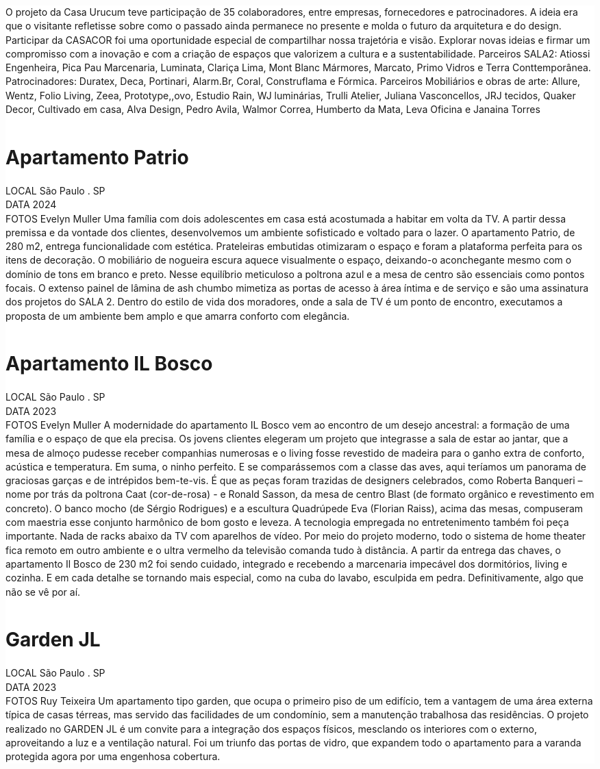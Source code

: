 O projeto da Casa Urucum teve participação de 35 colaboradores, entre empresas, fornecedores e patrocinadores. A ideia era que o visitante refletisse sobre como o passado ainda permanece no presente e molda o futuro da arquitetura e do design.
Participar da CASACOR foi uma oportunidade especial de compartilhar nossa trajetória e visão. Explorar novas ideias e firmar um compromisso com a inovação e com a criação de espaços que valorizem a cultura e a sustentabilidade.
Parceiros SALA2: Atiossi Engenheira, Pica Pau Marcenaria, Luminata, Clariça Lima, Mont Blanc Mármores, Marcato, Primo Vidros e Terra Conttemporânea.
Patrocinadores: Duratex, Deca, Portinari, Alarm.Br, Coral, Construflama e Fórmica.
Parceiros Mobiliários e obras de arte: Allure, Wentz, Folio Living, Zeea, Prototype,,ovo, Estudio Rain, WJ luminárias, Trulli Atelier, Juliana Vasconcellos, JRJ tecidos, Quaker Decor, Cultivado em casa, Alva Design, Pedro Avila, Walmor Correa, Humberto da Mata, Leva Oficina e Janaina Torres
# Apartamento Patrio
LOCAL São Paulo . SP   
DATA 2024  
FOTOS Evelyn Muller
Uma família com dois adolescentes em casa está acostumada a habitar em volta da TV. A partir dessa premissa e da vontade dos clientes, desenvolvemos um ambiente sofisticado e voltado para o lazer.
O apartamento Patrio, de 280 m2, entrega funcionalidade com estética. Prateleiras embutidas otimizaram o espaço e foram a plataforma perfeita para os itens de decoração. O mobiliário de nogueira escura aquece visualmente o espaço, deixando-o aconchegante mesmo com o domínio de tons em branco e preto. Nesse equilíbrio meticuloso a poltrona azul e a mesa de centro são essenciais como pontos focais.
O extenso painel de lâmina de ash chumbo mimetiza as portas de acesso à área íntima e de serviço e são uma assinatura dos projetos do SALA 2.
Dentro do estilo de vida dos moradores, onde a sala de TV é um ponto de encontro, executamos a proposta de um ambiente bem amplo e que amarra conforto com elegância.
# Apartamento IL Bosco
LOCAL São Paulo . SP   
DATA 2023  
FOTOS Evelyn Muller
A modernidade do apartamento IL Bosco vem ao encontro de um desejo ancestral: a formação de uma família e o espaço de que ela precisa. Os jovens clientes elegeram um projeto que integrasse a sala de estar ao jantar, que a mesa de almoço pudesse receber companhias numerosas e o living fosse revestido de madeira para o ganho extra de conforto, acústica e temperatura. Em suma, o ninho perfeito.
E se comparássemos com a classe das aves, aqui teríamos um panorama de graciosas garças e de intrépidos bem-te-vis. É que as peças foram trazidas de designers celebrados, como Roberta Banqueri – nome por trás da poltrona Caat (cor-de-rosa) - e Ronald Sasson, da mesa de centro Blast (de formato orgânico e revestimento em concreto).
O banco mocho (de Sérgio Rodrigues) e a escultura Quadrúpede Eva (Florian Raiss), acima das mesas, compuseram com maestria esse conjunto harmônico de bom gosto e leveza. A tecnologia empregada no entretenimento também foi peça importante. Nada de racks abaixo da TV com aparelhos de vídeo. Por meio do projeto moderno, todo o sistema de home theater fica remoto em outro ambiente e o ultra vermelho da televisão comanda tudo à distância.
A partir da entrega das chaves, o apartamento Il Bosco de 230 m2 foi sendo cuidado, integrado e recebendo a marcenaria impecável dos dormitórios, living e cozinha. E em cada detalhe se tornando mais especial, como na cuba do lavabo, esculpida em pedra. Definitivamente, algo que não se vê por aí.
# Garden JL
LOCAL São Paulo . SP   
DATA 2023  
FOTOS Ruy Teixeira
Um apartamento tipo garden, que ocupa o primeiro piso de um edifício, tem a vantagem de uma área externa típica de casas térreas, mas servido das facilidades de um condomínio, sem a manutenção trabalhosa das residências. O projeto realizado no GARDEN JL é um convite para a integração dos espaços físicos, mesclando os interiores com o externo, aproveitando a luz e a ventilação natural. Foi um triunfo das portas de vidro, que expandem todo o apartamento para a varanda protegida agora por uma engenhosa cobertura.